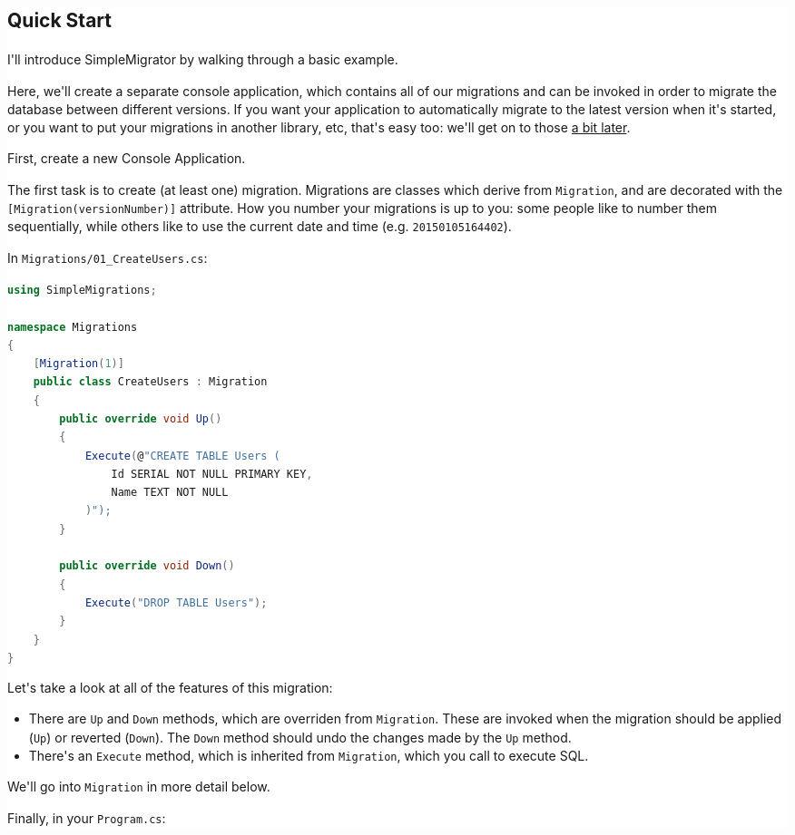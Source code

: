 
Quick Start
-----------

I'll introduce SimpleMigrator by walking through a basic example.

Here, we'll create a separate console application, which contains all of our migrations and can be invoked in order to migrate the database between different versions.
If you want your application to automatically migrate to the latest version when it's started, or you want to put your migrations in another library, etc, that's easy too: we'll get on to those [a bit later](#finding-migrations).

First, create a new Console Application.

The first task is to create (at least one) migration.
Migrations are classes which derive from `Migration`, and are decorated with the `[Migration(versionNumber)]` attribute.
How you number your migrations is up to you: some people like to number them sequentially, while others like to use the current date and time (e.g. `20150105164402`).

In `Migrations/01_CreateUsers.cs`:

```csharp
using SimpleMigrations;

namespace Migrations
{
    [Migration(1)]
    public class CreateUsers : Migration
    {
        public override void Up()
        {
            Execute(@"CREATE TABLE Users (
                Id SERIAL NOT NULL PRIMARY KEY,
                Name TEXT NOT NULL
            )");
        }

        public override void Down()
        {
            Execute("DROP TABLE Users");
        }
    }
}
```

Let's take a look at all of the features of this migration:

 - There are `Up` and `Down` methods, which are overriden from `Migration`. These are invoked when the migration should be applied (`Up`) or reverted (`Down`). The `Down` method should undo the changes made by the `Up` method.
 - There's an `Execute` method, which is inherited from `Migration`, which you call to execute SQL.

We'll go into `Migration` in more detail below.

Finally, in your `Program.cs`:
